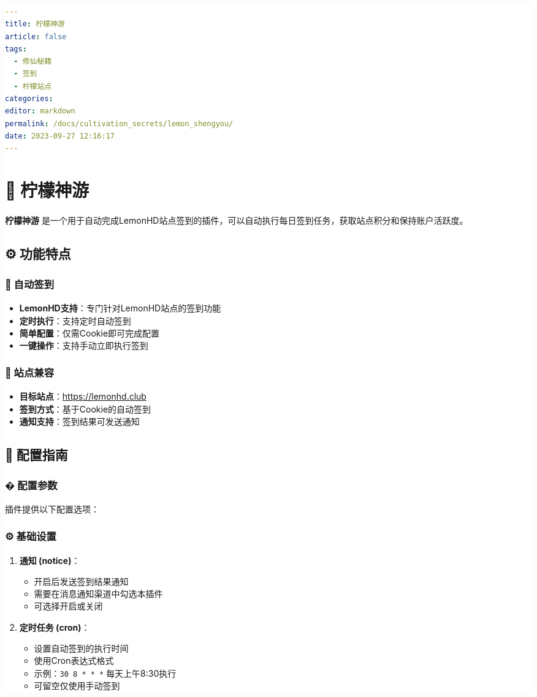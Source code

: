 ```yaml
---
title: 柠檬神游
article: false
tags: 
  - 修仙秘籍
  - 签到
  - 柠檬站点
categories: 
editor: markdown
permalink: /docs/cultivation_secrets/lemon_shengyou/
date: 2023-09-27 12:16:17
---
```


# 🍋 柠檬神游

**柠檬神游** 是一个用于自动完成LemonHD站点签到的插件，可以自动执行每日签到任务，获取站点积分和保持账户活跃度。

## ⚙️ 功能特点

### 🎯 自动签到
- **LemonHD支持**：专门针对LemonHD站点的签到功能
- **定时执行**：支持定时自动签到
- **简单配置**：仅需Cookie即可完成配置
- **一键操作**：支持手动立即执行签到

### 🔧 站点兼容
- **目标站点**：https://lemonhd.club
- **签到方式**：基于Cookie的自动签到
- **通知支持**：签到结果可发送通知

## 🚀 配置指南

### � 配置参数

插件提供以下配置选项：

### ⚙️ 基础设置

1. **通知 (notice)**：
   - 开启后发送签到结果通知
   - 需要在消息通知渠道中勾选本插件
   - 可选择开启或关闭

2. **定时任务 (cron)**：
   - 设置自动签到的执行时间
   - 使用Cron表达式格式
   - 示例：`30 8 * * *` 每天上午8:30执行
   - 可留空仅使用手动签到
